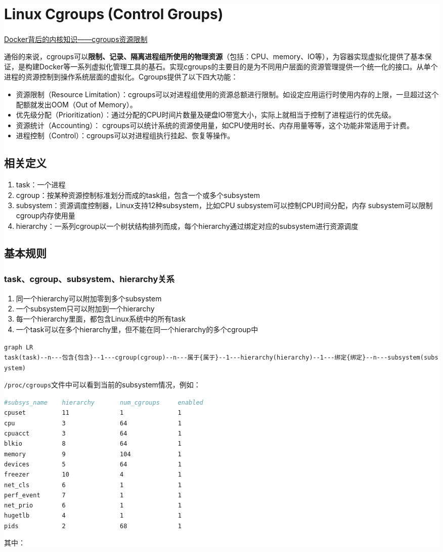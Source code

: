 # Linux Cgroups (Control Groups)

[Docker背后的内核知识——cgroups资源限制](http://www.sel.zju.edu.cn/?p=573)

通俗的来说，cgroups可以**限制、记录、隔离进程组所使用的物理资源**（包括：CPU、memory、IO等），为容器实现虚拟化提供了基本保证，是构建Docker等一系列虚拟化管理工具的基石。实现cgroups的主要目的是为不同用户层面的资源管理提供一个统一化的接口。从单个进程的资源控制到操作系统层面的虚拟化。Cgroups提供了以下四大功能：

* 资源限制（Resource Limitation）：cgroups可以对进程组使用的资源总额进行限制。如设定应用运行时使用内存的上限，一旦超过这个配额就发出OOM（Out of Memory）。
* 优先级分配（Prioritization）：通过分配的CPU时间片数量及硬盘IO带宽大小，实际上就相当于控制了进程运行的优先级。
* 资源统计（Accounting）： cgroups可以统计系统的资源使用量，如CPU使用时长、内存用量等等，这个功能非常适用于计费。
* 进程控制（Control）：cgroups可以对进程组执行挂起、恢复等操作。

## 相关定义

1. task：一个进程
2. cgroup：按某种资源控制标准划分而成的task组，包含一个或多个subsystem
3. subsystem：资源调度控制器，Linux支持12种subsystem，比如CPU subsystem可以控制CPU时间分配，内存 subsystem可以限制cgroup内存使用量
4. hierarchy：一系列cgroup以一个树状结构排列而成，每个hierarchy通过绑定对应的subsystem进行资源调度

## 基本规则

### task、cgroup、subsystem、hierarchy关系

1. 同一个hierarchy可以附加零到多个subsystem
2. 一个subsystem只可以附加到一个hierarchy
3. 每一个hierarchy里面，都包含Linux系统中的所有task
4. 一个task可以在多个hierarchy里，但不能在同一个hierarchy的多个cgroup中

```mermaid
graph LR
task(task)--n---包含{包含}--1---cgroup(cgroup)--n---属于{属于}--1---hierarchy(hierarchy)--1---绑定{绑定}--n---subsystem(subsystem)
```

`/proc/cgroups`文件中可以看到当前的subsystem情况，例如：

```sh
#subsys_name    hierarchy       num_cgroups     enabled
cpuset          11              1               1
cpu             3               64              1
cpuacct         3               64              1
blkio           8               64              1
memory          9               104             1
devices         5               64              1
freezer         10              4               1
net_cls         6               1               1
perf_event      7               1               1
net_prio        6               1               1
hugetlb         4               1               1
pids            2               68              1
```

其中：
